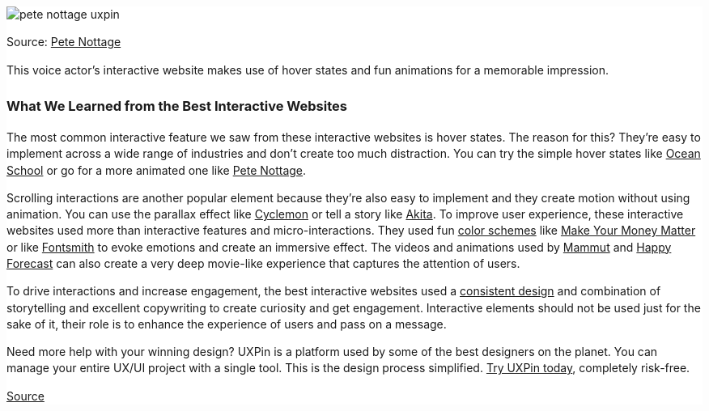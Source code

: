 ![pete nottage uxpin](https://studio.uxpincdn.com/studio/wp-content/uploads/2015/08/pete_nottage_uxpin-616x300.png.webp "pete nottage uxpin")

Source: [Pete Nottage](https://www.petenottage.co.uk/)

This voice actor’s interactive website makes use of hover states and fun animations for a memorable impression.

### **What We Learned from the Best Interactive Websites**

The most common interactive feature we saw from these interactive websites is hover states. The reason for this? They’re easy to implement across a wide range of industries and don’t create too much distraction. You can try the simple hover states like [Ocean School](https://oceanschool.nfb.ca/) or go for a more animated one like [Pete Nottage](https://www.petenottage.co.uk/).

Scrolling interactions are another popular element because they’re also easy to implement and they create motion without using animation. You can use the parallax effect like [Cyclemon](http://www.cyclemon.com/) or tell a story like [Akita](https://www.akita.co.uk/movement-of-data/#start). To improve user experience, these interactive websites used more than interactive features and micro-interactions. They used fun [color schemes](https://www.uxpin.com/studio/blog/choose-color-pallete/) like [Make Your Money Matter](http://makeyourmoneymatter.org/) or like [Fontsmith](https://www.variable-fonts.com/) to evoke emotions and create an immersive effect. The videos and animations used by [Mammut](https://project360.mammut.com/#home) and [Happy Forecast](http://www.thehappyforecast.com/C/) can also create a very deep movie-like experience that captures the attention of users.

To drive interactions and increase engagement, the best interactive websites used a [consistent design](https://www.uxpin.com/studio/blog/ui-systems/) and combination of storytelling and excellent copywriting to create curiosity and get engagement. Interactive elements should not be used just for the sake of it, their role is to enhance the experience of users and pass on a message.

Need more help with your winning design? UXPin is a platform used by some of the best designers on the planet. You can manage your entire UX/UI project with a single tool. This is the design process simplified. [Try UXPin today](https://www.uxpin.com/sign-up), completely risk-free.


[Source](https://www.uxpin.com/studio/blog/18-enchantingly-interactive-sites-you-must-explore/)